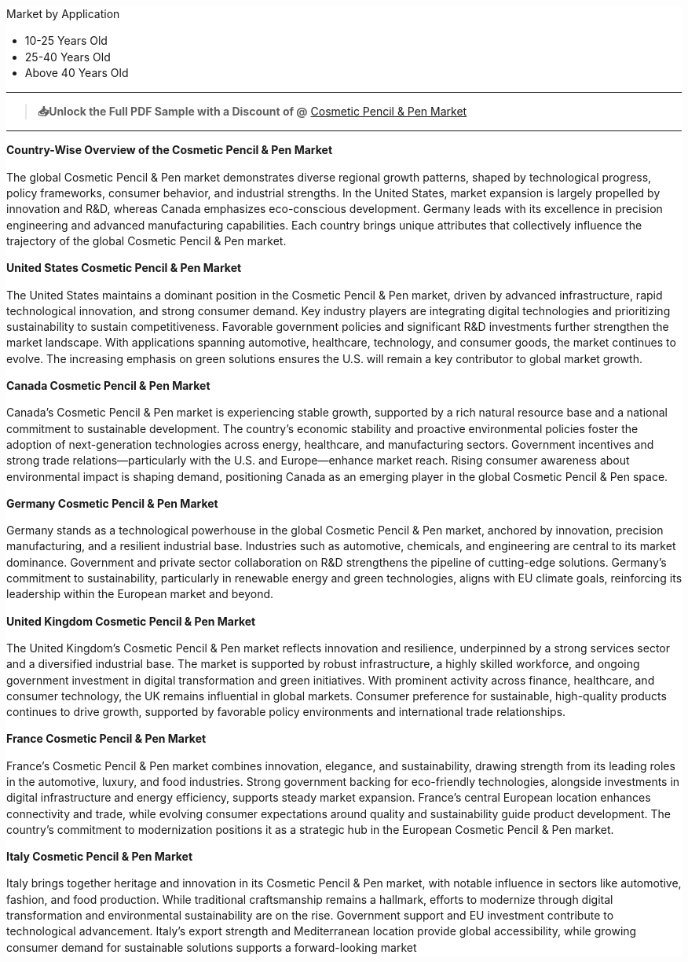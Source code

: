Market by Application</h3><ul><li>10-25 Years Old</li><li>25-40 Years Old</li><li>Above 40 Years Old</li></ul></p><hr /><blockquote><p><strong>📥Unlock the Full PDF Sample with a Discount of @</strong> <a href="https://www.marketresearchintellect.com/ask-for-discount/?rid=1042337&amp;utm_source=Github-April&amp;utm_medium=019">Cosmetic Pencil & Pen Market</a></p></blockquote><hr /><p class="" data-start="217" data-end="261"><strong data-start="217" data-end="261">Country-Wise Overview of the Cosmetic Pencil & Pen Market</strong></p><p class="" data-start="263" data-end="774">The global Cosmetic Pencil & Pen market demonstrates diverse regional growth patterns, shaped by technological progress, policy frameworks, consumer behavior, and industrial strengths. In the United States, market expansion is largely propelled by innovation and R&amp;D, whereas Canada emphasizes eco-conscious development. Germany leads with its excellence in precision engineering and advanced manufacturing capabilities. Each country brings unique attributes that collectively influence the trajectory of the global Cosmetic Pencil & Pen market.</p><p class="" data-start="776" data-end="1421"><strong data-start="776" data-end="805">United States Cosmetic Pencil & Pen Market</strong></p><p class="" data-start="776" data-end="1421">The United States maintains a dominant position in the Cosmetic Pencil & Pen market, driven by advanced infrastructure, rapid technological innovation, and strong consumer demand. Key industry players are integrating digital technologies and prioritizing sustainability to sustain competitiveness. Favorable government policies and significant R&amp;D investments further strengthen the market landscape. With applications spanning automotive, healthcare, technology, and consumer goods, the market continues to evolve. The increasing emphasis on green solutions ensures the U.S. will remain a key contributor to global market growth.</p><p class="" data-start="1423" data-end="2019"><strong data-start="1423" data-end="1445">Canada Cosmetic Pencil & Pen Market</strong></p><p class="" data-start="1423" data-end="2019">Canada&rsquo;s Cosmetic Pencil & Pen market is experiencing stable growth, supported by a rich natural resource base and a national commitment to sustainable development. The country&rsquo;s economic stability and proactive environmental policies foster the adoption of next-generation technologies across energy, healthcare, and manufacturing sectors. Government incentives and strong trade relations&mdash;particularly with the U.S. and Europe&mdash;enhance market reach. Rising consumer awareness about environmental impact is shaping demand, positioning Canada as an emerging player in the global Cosmetic Pencil & Pen space.</p><p class="" data-start="2021" data-end="2591"><strong data-start="2021" data-end="2044">Germany Cosmetic Pencil & Pen Market</strong></p><p class="" data-start="2021" data-end="2591">Germany stands as a technological powerhouse in the global Cosmetic Pencil & Pen market, anchored by innovation, precision manufacturing, and a resilient industrial base. Industries such as automotive, chemicals, and engineering are central to its market dominance. Government and private sector collaboration on R&amp;D strengthens the pipeline of cutting-edge solutions. Germany&rsquo;s commitment to sustainability, particularly in renewable energy and green technologies, aligns with EU climate goals, reinforcing its leadership within the European market and beyond.</p><p class="" data-start="2593" data-end="3221"><strong data-start="2593" data-end="2623">United Kingdom Cosmetic Pencil & Pen Market</strong></p><p class="" data-start="2593" data-end="3221">The United Kingdom&rsquo;s Cosmetic Pencil & Pen market reflects innovation and resilience, underpinned by a strong services sector and a diversified industrial base. The market is supported by robust infrastructure, a highly skilled workforce, and ongoing government investment in digital transformation and green initiatives. With prominent activity across finance, healthcare, and consumer technology, the UK remains influential in global markets. Consumer preference for sustainable, high-quality products continues to drive growth, supported by favorable policy environments and international trade relationships.</p><p class="" data-start="3223" data-end="3838"><strong data-start="3223" data-end="3245">France Cosmetic Pencil & Pen Market</strong></p><p class="" data-start="3223" data-end="3838">France&rsquo;s Cosmetic Pencil & Pen market combines innovation, elegance, and sustainability, drawing strength from its leading roles in the automotive, luxury, and food industries. Strong government backing for eco-friendly technologies, alongside investments in digital infrastructure and energy efficiency, supports steady market expansion. France&rsquo;s central European location enhances connectivity and trade, while evolving consumer expectations around quality and sustainability guide product development. The country&rsquo;s commitment to modernization positions it as a strategic hub in the European Cosmetic Pencil & Pen market.</p><p class="" data-start="3840" data-end="4422"><strong data-start="3840" data-end="3861">Italy Cosmetic Pencil & Pen Market</strong></p><p class="" data-start="3840" data-end="4422">Italy brings together heritage and innovation in its Cosmetic Pencil & Pen market, with notable influence in sectors like automotive, fashion, and food production. While traditional craftsmanship remains a hallmark, efforts to modernize through digital transformation and environmental sustainability are on the rise. Government support and EU investment contribute to technological advancement. Italy&rsquo;s export strength and Mediterranean location provide global accessibility, while growing consumer demand for sustainable solutions supports a forward-looking market